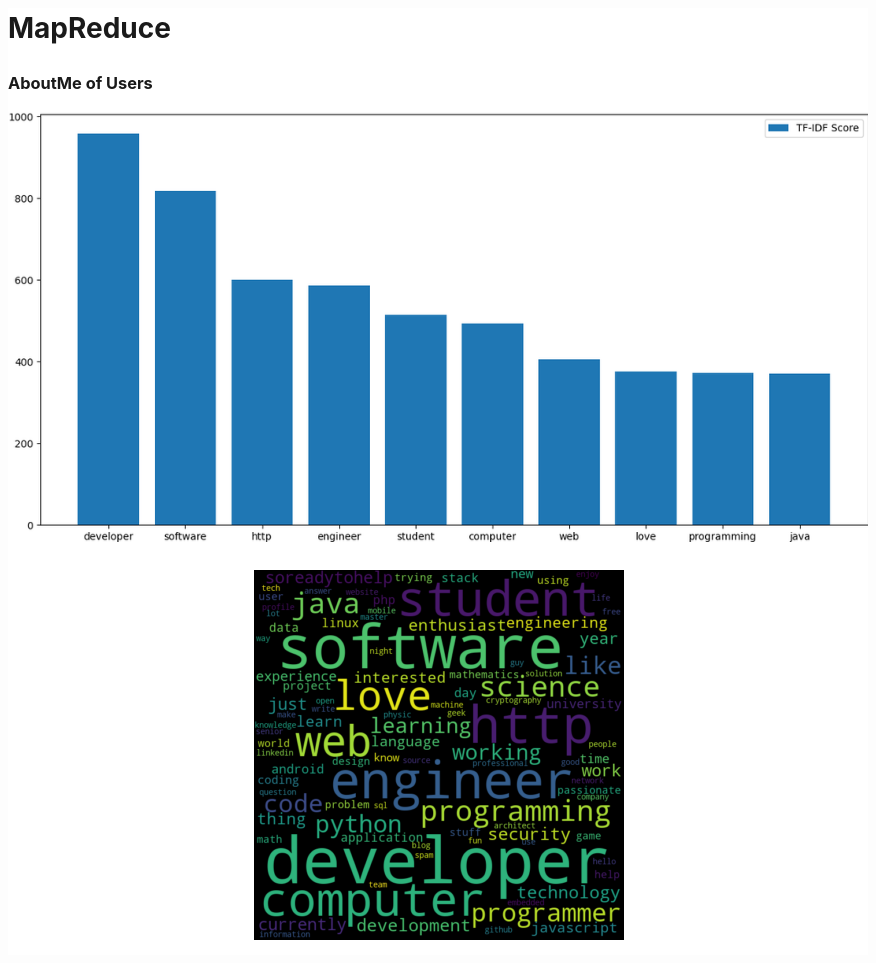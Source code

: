 </div>


# MapReduce

### AboutMe of Users

<div align="center">

![aboutme mr](crypto.stackexchange.com/MapReduce_Bar_Users_AboutMe.png)

![aboutme mr wc](crypto.stackexchange.com/WordCloud_Users_AboutMe.png)
